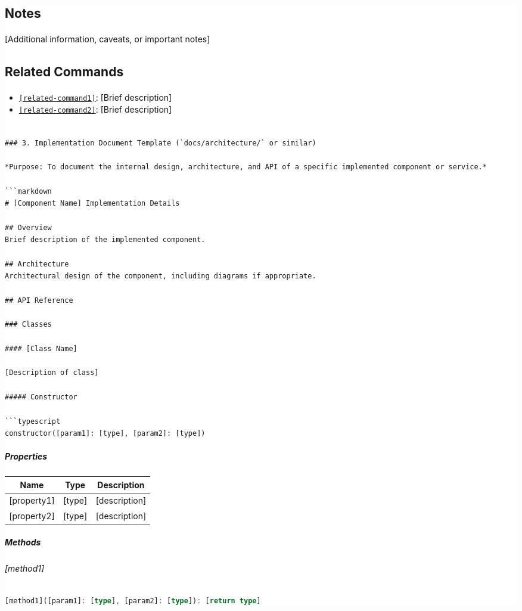 ## Notes

[Additional information, caveats, or important notes]

## Related Commands

- [`[related-command1]`](./[related-command1].md): [Brief description]
- [`[related-command2]`](./[related-command2].md): [Brief description]
```

### 3. Implementation Document Template (`docs/architecture/` or similar)

*Purpose: To document the internal design, architecture, and API of a specific implemented component or service.*

```markdown
# [Component Name] Implementation Details

## Overview
Brief description of the implemented component.

## Architecture
Architectural design of the component, including diagrams if appropriate.

## API Reference

### Classes

#### [Class Name]

[Description of class]

##### Constructor

```typescript
constructor([param1]: [type], [param2]: [type])
```

##### Properties

| Name | Type | Description |
|------|------|-------------|
| [property1] | [type] | [description] |
| [property2] | [type] | [description] |

##### Methods

###### [method1]

```typescript
[method1]([param1]: [type], [param2]: [type]): [return type]
```
